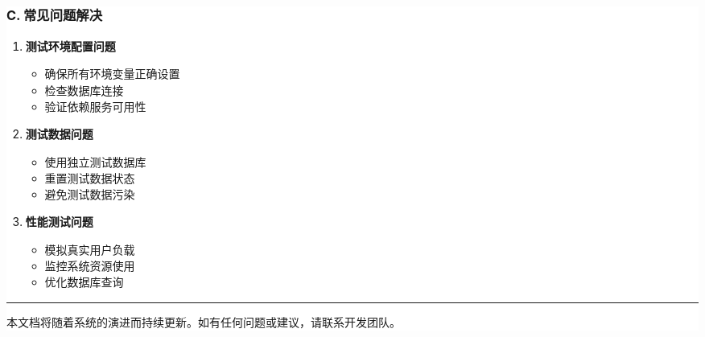 ### C. 常见问题解决

1. **测试环境配置问题**
   - 确保所有环境变量正确设置
   - 检查数据库连接
   - 验证依赖服务可用性

2. **测试数据问题**
   - 使用独立测试数据库
   - 重置测试数据状态
   - 避免测试数据污染

3. **性能测试问题**
   - 模拟真实用户负载
   - 监控系统资源使用
   - 优化数据库查询

---

本文档将随着系统的演进而持续更新。如有任何问题或建议，请联系开发团队。